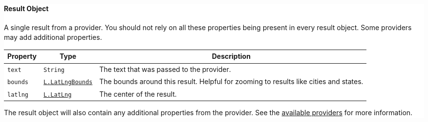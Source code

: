 #### Result Object

A single result from a provider. You should not rely on all these properties being present in every result object. Some providers may add additional properties.

Property | Type | Description
--- | --- | ---
`text` | `String` | The text that was passed to the provider.
`bounds` | [`L.LatLngBounds`](https://leafletjs.com/reference.html#latlngbounds)| The bounds around this result. Helpful for zooming to results like cities and states.
`latlng` | [`L.LatLng`](https://leafletjs.com/reference.html#latlng)| The center of the result.

The result object will also contain any additional properties from the provider. See the [available providers](#available-providers) for more information.

